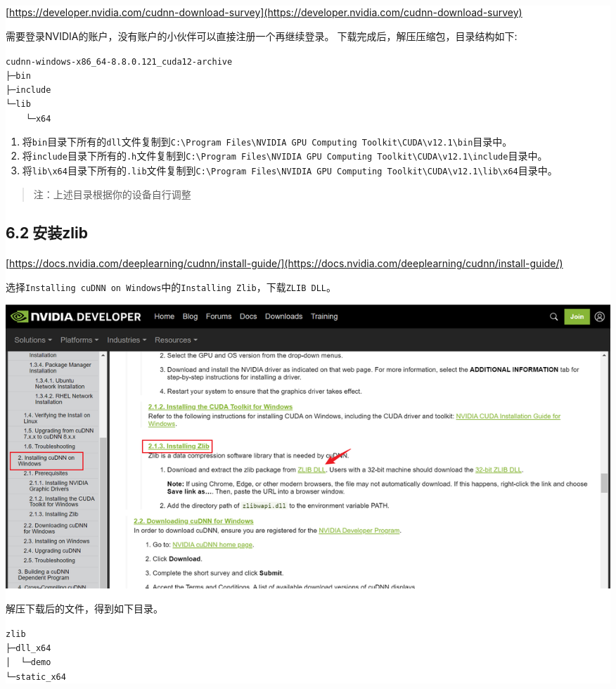 [https://developer.nvidia.com/cudnn-download-survey](https://developer.nvidia.com/cudnn-download-survey)

需要登录NVIDIA的账户，没有账户的小伙伴可以直接注册一个再继续登录。
下载完成后，解压压缩包，目录结构如下:

```bash
cudnn-windows-x86_64-8.8.0.121_cuda12-archive
├─bin
├─include
└─lib
    └─x64
```

1. 将`bin`目录下所有的`dll`文件复制到`C:\Program Files\NVIDIA GPU Computing Toolkit\CUDA\v12.1\bin`目录中。
2. 将`include`目录下所有的`.h`文件复制到`C:\Program Files\NVIDIA GPU Computing Toolkit\CUDA\v12.1\include`目录中。
3. 将`lib\x64`目录下所有的`.lib`文件复制到`C:\Program Files\NVIDIA GPU Computing Toolkit\CUDA\v12.1\lib\x64`目录中。

> 注：上述目录根据你的设备自行调整

## 6.2 安装zlib

[https://docs.nvidia.com/deeplearning/cudnn/install-guide/](https://docs.nvidia.com/deeplearning/cudnn/install-guide/)

选择`Installing cuDNN on Windows`中的`Installing Zlib`，下载`ZLIB DLL`。

![ZLIB install](./pic/6.png)

解压下载后的文件，得到如下目录。

```bash
zlib
├─dll_x64
│  └─demo
└─static_x64
```
